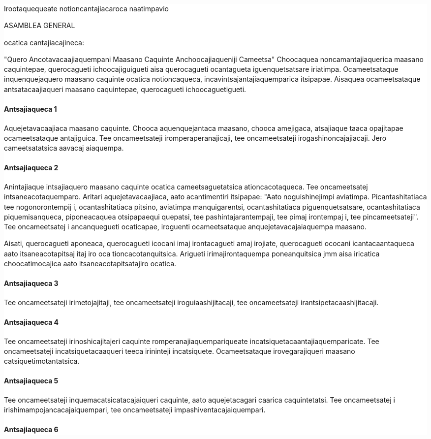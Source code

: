   Irootaquequeate notioncantajiacaroca naatimpavio
 </p>
 <p>
  ASAMBLEA GENERAL
 </p>
 <p>
  ocatica cantajiacajineca:
 </p>
 <p>
  "Quero Ancotavacaajiaquempani Maasano Caquinte Anchoocajiaqueniji Cameetsa" Choocaquea noncamantajiaquerica maasano caquintepae, querocagueti ichoocajiguigueti aisa querocagueti ocantagueta iguenquetsatsare iriatimpa. Ocameetsataque inquenquejaquero maasano caquinte ocatica notioncaqueca, incavintsajantajiaquemparica itsipapae. Aisaquea ocameetsataque antsatacaajiaqueri maasano caquintepae, querocagueti ichoocaguetigueti.
 </p>
 <h4>
  Antsajiaqueca 1
 </h4>
 <p>
  Aquejetavacaajiaca maasano caquinte. Chooca aquenquejantaca maasano, chooca amejigaca, atsajiaque taaca opajitapae ocameetsataque antajiguica. Tee oncameetsateji iromperaperanajicaji, tee oncameetsateji irogashinoncajajiacaji. Jero cameetsatatsica aavacaj aiaquempa.
 </p>
 <h4>
  Antsajiaqueca 2
 </h4>
 <p>
  Anintajiaque intsajiaquero maasano caquinte ocatica cameetsaguetatsica ationcacotaqueca. Tee oncameetsatej intsaneacotaquemparo. Aritari aquejetavacaajiaca, aato acantimentiri itsipapae: "Aato noguishinejimpi aviatimpa. Picantashitatiaca tee nogonorontempij i, ocantashitatiaca pitsino, aviatimpa manquigarentsi, ocantashitatiaca piguenquetsatsare, ocantashitatiaca piquemisanqueca, piponeacaquea otsipapaequi quepatsi, tee pashintajarantempaji, tee pimaj irontempaj i, tee pincameetsateji". Tee oncameetsatej i ancanquegueti ocaticapae, iroguenti ocameetsataque anquejetavacajaiaquempa maasano.
 </p>
 <p>
  Aisati, querocagueti aponeaca, querocagueti icocani imaj irontacagueti amaj irojiate, querocagueti ococani icantacaantaqueca aato itsaneacotapitsaj itaj iro oca tioncacotanquitsica. Arigueti irimajirontaquempa poneanquitsica jmm aisa iricatica choocatimocajica aato itsaneacotapitsatajiro ocatica.
 </p>
 <h4>
  Antsajiaqueca 3
 </h4>
 <p>
  Tee oncameetsateji irimetojajitaji, tee oncameetsateji iroguiaashijitacaji, tee oncameetsateji irantsipetacaashijitacaji.
 </p>
 <h4>
  Antsajiaqueca 4
 </h4>
 <p>
  Tee oncameetsateji irinoshicajitajeri caquinte romperanajiaquempariqueate incatsiquetacaantajiaquemparicate. Tee oncameetsateji incatsiquetacaaqueri teeca irininteji incatsiquete. Ocameetsataque irovegarajiqueri maasano catsiquetimotantatsica.
 </p>
 <h4>
  Antsajiaqueca 5
 </h4>
 <p>
  Tee oncameetsateji inquemacatsicatacajaiqueri caquinte, aato aquejetacagari caarica caquintetatsi. Tee oncameetsatej i irishimampojancacajaiquempari, tee oncameetsateji impashiventacajaiquempari.
 </p>
 <h4>
  Antsajiaqueca 6
 </h4>